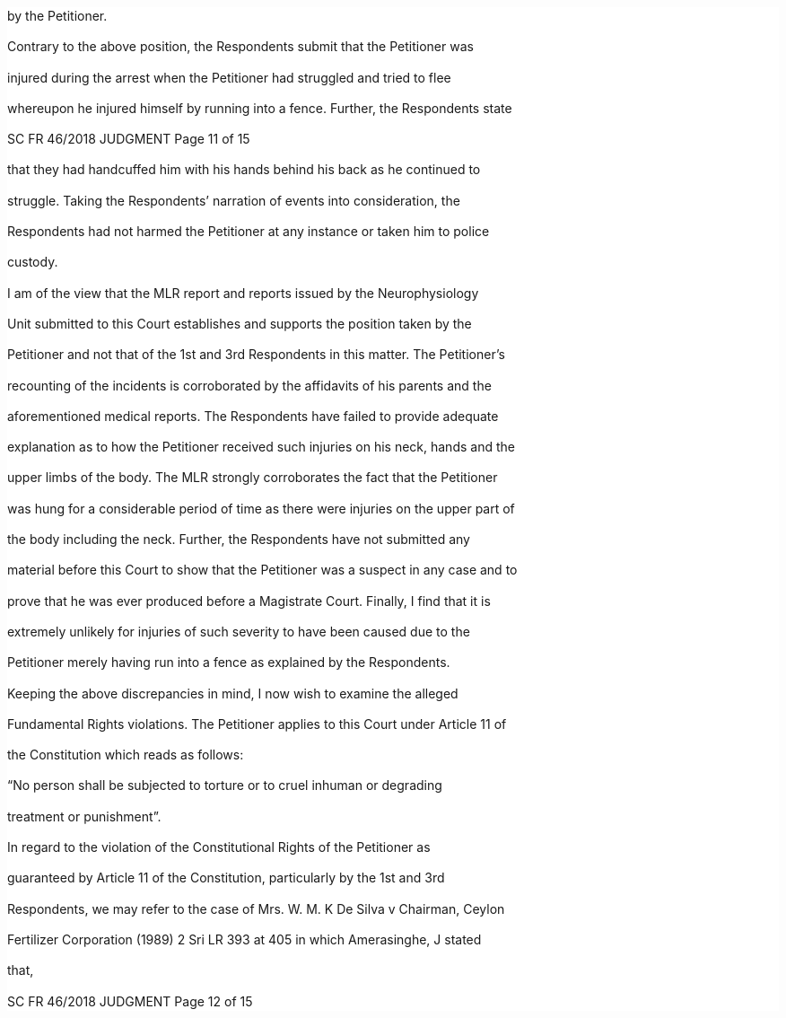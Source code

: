 by the Petitioner.

Contrary to the above position, the Respondents submit that the Petitioner was

injured during the arrest when the Petitioner had struggled and tried to flee

whereupon he injured himself by running into a fence. Further, the Respondents state

SC FR 46/2018 JUDGMENT Page 11 of 15

that they had handcuffed him with his hands behind his back as he continued to

struggle. Taking the Respondents’ narration of events into consideration, the

Respondents had not harmed the Petitioner at any instance or taken him to police

custody.

I am of the view that the MLR report and reports issued by the Neurophysiology

Unit submitted to this Court establishes and supports the position taken by the

Petitioner and not that of the 1st and 3rd Respondents in this matter. The Petitioner’s

recounting of the incidents is corroborated by the affidavits of his parents and the

aforementioned medical reports. The Respondents have failed to provide adequate

explanation as to how the Petitioner received such injuries on his neck, hands and the

upper limbs of the body. The MLR strongly corroborates the fact that the Petitioner

was hung for a considerable period of time as there were injuries on the upper part of

the body including the neck. Further, the Respondents have not submitted any

material before this Court to show that the Petitioner was a suspect in any case and to

prove that he was ever produced before a Magistrate Court. Finally, I find that it is

extremely unlikely for injuries of such severity to have been caused due to the

Petitioner merely having run into a fence as explained by the Respondents.

Keeping the above discrepancies in mind, I now wish to examine the alleged

Fundamental Rights violations. The Petitioner applies to this Court under Article 11 of

the Constitution which reads as follows:

“No person shall be subjected to torture or to cruel inhuman or degrading

treatment or punishment”.

In regard to the violation of the Constitutional Rights of the Petitioner as

guaranteed by Article 11 of the Constitution, particularly by the 1st and 3rd

Respondents, we may refer to the case of Mrs. W. M. K De Silva v Chairman, Ceylon

Fertilizer Corporation (1989) 2 Sri LR 393 at 405 in which Amerasinghe, J stated

that,

SC FR 46/2018 JUDGMENT Page 12 of 15
